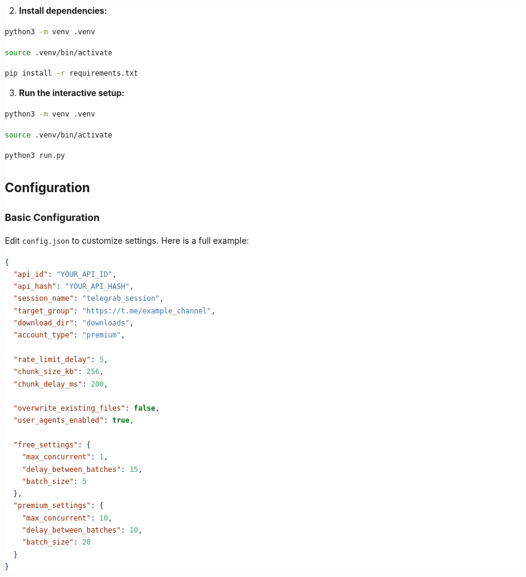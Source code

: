2. **Install dependencies:**
```bash
python3 -m venv .venv
```
```bash
source .venv/bin/activate
```
```bash
pip install -r requirements.txt
```

3. **Run the interactive setup:**
```bash
python3 -m venv .venv
```
```bash
source .venv/bin/activate
```
```bash
python3 run.py
```

## Configuration

### Basic Configuration

Edit `config.json` to customize settings. Here is a full example:

```json
{
  "api_id": "YOUR_API_ID",
  "api_hash": "YOUR_API_HASH",
  "session_name": "telegrab_session",
  "target_group": "https://t.me/example_channel",
  "download_dir": "downloads",
  "account_type": "premium",

  "rate_limit_delay": 5,
  "chunk_size_kb": 256,
  "chunk_delay_ms": 200,

  "overwrite_existing_files": false,
  "user_agents_enabled": true,
  
  "free_settings": {
    "max_concurrent": 1,
    "delay_between_batches": 15,
    "batch_size": 5
  },
  "premium_settings": {
    "max_concurrent": 10,
    "delay_between_batches": 10,
    "batch_size": 20
  }
}
```
